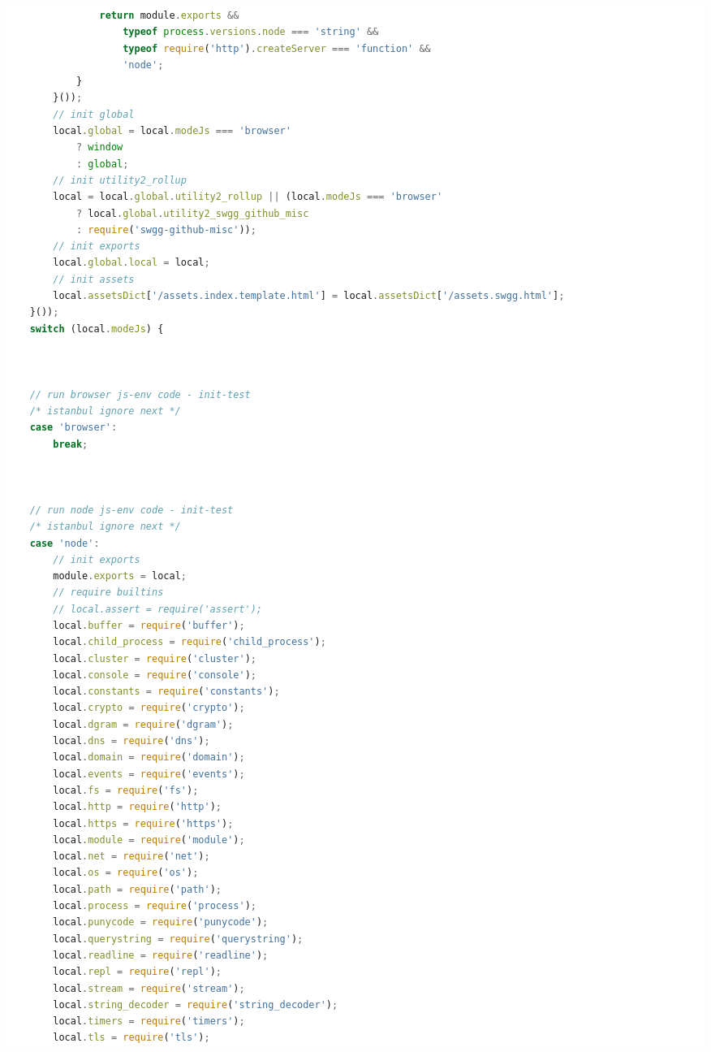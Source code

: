 ```javascript
                return module.exports &&
                    typeof process.versions.node === 'string' &&
                    typeof require('http').createServer === 'function' &&
                    'node';
            }
        }());
        // init global
        local.global = local.modeJs === 'browser'
            ? window
            : global;
        // init utility2_rollup
        local = local.global.utility2_rollup || (local.modeJs === 'browser'
            ? local.global.utility2_swgg_github_misc
            : require('swgg-github-misc'));
        // init exports
        local.global.local = local;
        // init assets
        local.assetsDict['/assets.index.template.html'] = local.assetsDict['/assets.swgg.html'];
    }());
    switch (local.modeJs) {



    // run browser js-env code - init-test
    /* istanbul ignore next */
    case 'browser':
        break;



    // run node js-env code - init-test
    /* istanbul ignore next */
    case 'node':
        // init exports
        module.exports = local;
        // require builtins
        // local.assert = require('assert');
        local.buffer = require('buffer');
        local.child_process = require('child_process');
        local.cluster = require('cluster');
        local.console = require('console');
        local.constants = require('constants');
        local.crypto = require('crypto');
        local.dgram = require('dgram');
        local.dns = require('dns');
        local.domain = require('domain');
        local.events = require('events');
        local.fs = require('fs');
        local.http = require('http');
        local.https = require('https');
        local.module = require('module');
        local.net = require('net');
        local.os = require('os');
        local.path = require('path');
        local.process = require('process');
        local.punycode = require('punycode');
        local.querystring = require('querystring');
        local.readline = require('readline');
        local.repl = require('repl');
        local.stream = require('stream');
        local.string_decoder = require('string_decoder');
        local.timers = require('timers');
        local.tls = require('tls');
```